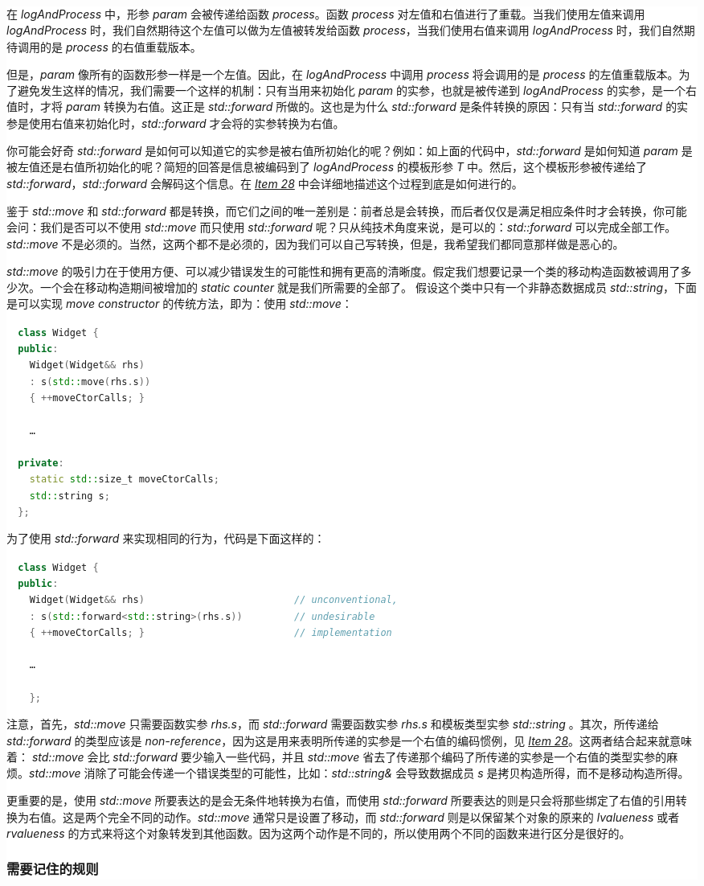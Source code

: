 在 _logAndProcess_ 中，形参 _param_ 会被传递给函数 _process_。函数 _process_ 对左值和右值进行了重载。当我们使用左值来调用 _logAndProcess_ 时，我们自然期待这个左值可以做为左值被转发给函数  _process_，当我们使用右值来调用 _logAndProcess_ 时，我们自然期待调用的是 _process_ 的右值重载版本。

但是，_param_ 像所有的函数形参一样是一个左值。因此，在 _logAndProcess_ 中调用 _process_ 将会调用的是 _process_ 的左值重载版本。为了避免发生这样的情况，我们需要一个这样的机制：只有当用来初始化 _param_ 的实参，也就是被传递到 _logAndProcess_ 的实参，是一个右值时，才将 _param_ 转换为右值。这正是 _std::forward_ 所做的。这也是为什么 _std::forward_ 是条件转换的原因：只有当 _std::forward_ 的实参是使用右值来初始化时，_std::forward_ 才会将的实参转换为右值。

你可能会好奇 _std::forward_ 是如何可以知道它的实参是被右值所初始化的呢？例如：如上面的代码中，_std::forward_ 是如何知道 _param_ 是被左值还是右值所初始化的呢？简短的回答是信息被编码到了 _logAndProcess_ 的模板形参 _T_ 中。然后，这个模板形参被传递给了 _std::forward_，_std::forward_ 会解码这个信息。在 [_Item 28_](#item-28-理解引用折叠) 中会详细地描述这个过程到底是如何进行的。

鉴于 _std::move_ 和 _std::forward_ 都是转换，而它们之间的唯一差别是：前者总是会转换，而后者仅仅是满足相应条件时才会转换，你可能会问：我们是否可以不使用 _std::move_ 而只使用 _std::forward_ 呢？只从纯技术角度来说，是可以的：_std::forward_ 可以完成全部工作。_std::move_ 不是必须的。当然，这两个都不是必须的，因为我们可以自己写转换，但是，我希望我们都同意那样做是恶心的。

_std::move_ 的吸引力在于使用方便、可以减少错误发生的可能性和拥有更高的清晰度。假定我们想要记录一个类的移动构造函数被调用了多少次。一个会在移动构造期间被增加的 _static counter_ 就是我们所需要的全部了。 假设这个类中只有一个非静态数据成员 _std::string_，下面是可以实现 _move constructor_ 的传统方法，即为：使用 _std::move_：
```C++
  class Widget {
  public:
    Widget(Widget&& rhs)
    : s(std::move(rhs.s))
    { ++moveCtorCalls; }
    
    …

  private:
    static std::size_t moveCtorCalls;
    std::string s;
  };
```  
为了使用 _std::forward_ 来实现相同的行为，代码是下面这样的：
```C++
  class Widget {
  public:
    Widget(Widget&& rhs)                          // unconventional,
    : s(std::forward<std::string>(rhs.s))         // undesirable
    { ++moveCtorCalls; }                          // implementation
    
    …
    
    };
```

注意，首先，_std::move_ 只需要函数实参 _rhs.s_，而 _std::forward_ 需要函数实参 _rhs.s_ 和模板类型实参 _std::string_ 。其次，所传递给 _std::forward_ 的类型应该是 _non-reference_，因为这是用来表明所传递的实参是一个右值的编码惯例，见 [_Item 28_](#item-28-理解引用折叠)。这两者结合起来就意味着： _std::move_ 会比 _std::forward_ 要少输入一些代码，并且 _std::move_ 省去了传递那个编码了所传递的实参是一个右值的类型实参的麻烦。_std::move_ 消除了可能会传递一个错误类型的可能性，比如：_std::string&_ 会导致数据成员 _s_ 是拷贝构造所得，而不是移动构造所得。

更重要的是，使用 _std::move_ 所要表达的是会无条件地转换为右值，而使用 _std::forward_ 所要表达的则是只会将那些绑定了右值的引用转换为右值。这是两个完全不同的动作。_std::move_ 通常只是设置了移动，而 _std::forward_ 则是以保留某个对象的原来的 _lvalueness_ 或者 _rvalueness_ 的方式来将这个对象转发到其他函数。因为这两个动作是不同的，所以使用两个不同的函数来进行区分是很好的。

### 需要记住的规则
